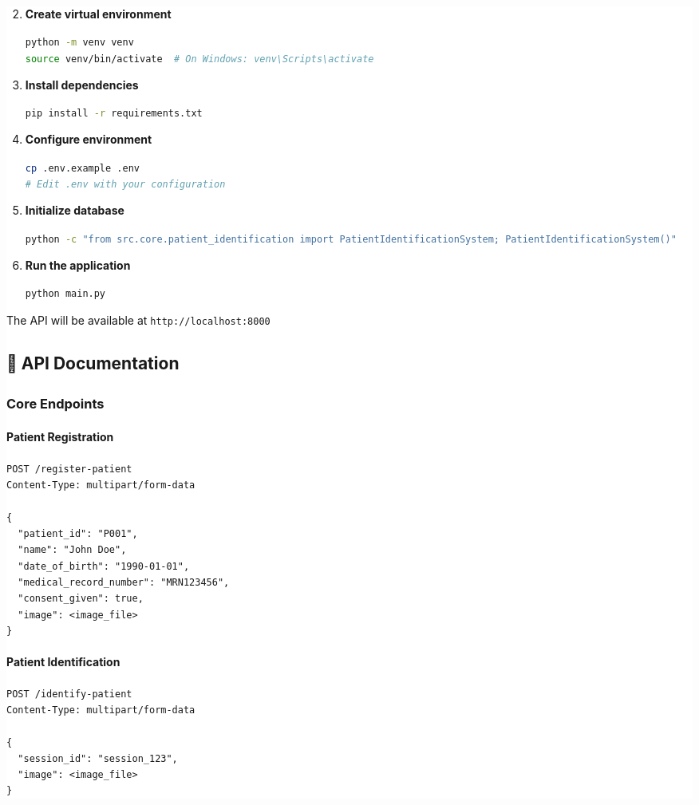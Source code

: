 2. **Create virtual environment**
   ```bash
   python -m venv venv
   source venv/bin/activate  # On Windows: venv\Scripts\activate
   ```

3. **Install dependencies**
   ```bash
   pip install -r requirements.txt
   ```

4. **Configure environment**
   ```bash
   cp .env.example .env
   # Edit .env with your configuration
   ```

5. **Initialize database**
   ```bash
   python -c "from src.core.patient_identification import PatientIdentificationSystem; PatientIdentificationSystem()"
   ```

6. **Run the application**
   ```bash
   python main.py
   ```

The API will be available at `http://localhost:8000`

## 📖 API Documentation

### Core Endpoints

#### Patient Registration
```http
POST /register-patient
Content-Type: multipart/form-data

{
  "patient_id": "P001",
  "name": "John Doe",
  "date_of_birth": "1990-01-01",
  "medical_record_number": "MRN123456",
  "consent_given": true,
  "image": <image_file>
}
```

#### Patient Identification
```http
POST /identify-patient
Content-Type: multipart/form-data

{
  "session_id": "session_123",
  "image": <image_file>
}
```
